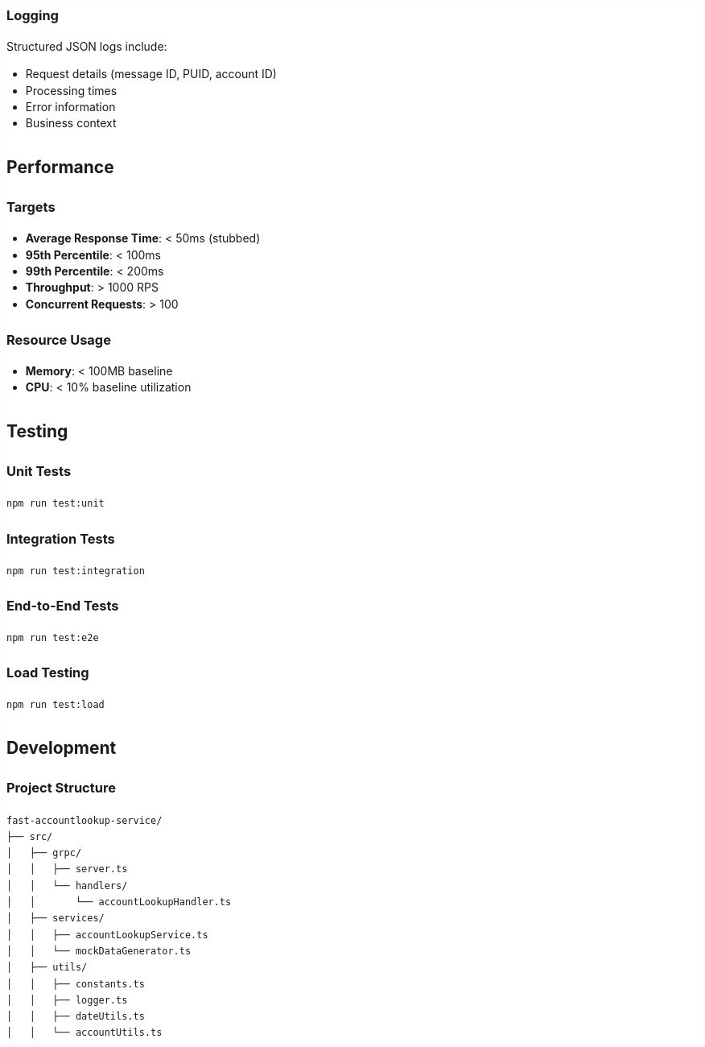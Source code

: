 ### Logging

Structured JSON logs include:
- Request details (message ID, PUID, account ID)
- Processing times
- Error information
- Business context

## Performance

### Targets
- **Average Response Time**: < 50ms (stubbed)
- **95th Percentile**: < 100ms
- **99th Percentile**: < 200ms
- **Throughput**: > 1000 RPS
- **Concurrent Requests**: > 100

### Resource Usage
- **Memory**: < 100MB baseline
- **CPU**: < 10% baseline utilization

## Testing

### Unit Tests
```bash
npm run test:unit
```

### Integration Tests
```bash
npm run test:integration
```

### End-to-End Tests
```bash
npm run test:e2e
```

### Load Testing
```bash
npm run test:load
```

## Development

### Project Structure

```
fast-accountlookup-service/
├── src/
│   ├── grpc/
│   │   ├── server.ts
│   │   └── handlers/
│   │       └── accountLookupHandler.ts
│   ├── services/
│   │   ├── accountLookupService.ts
│   │   └── mockDataGenerator.ts
│   ├── utils/
│   │   ├── constants.ts
│   │   ├── logger.ts
│   │   ├── dateUtils.ts
│   │   └── accountUtils.ts
```